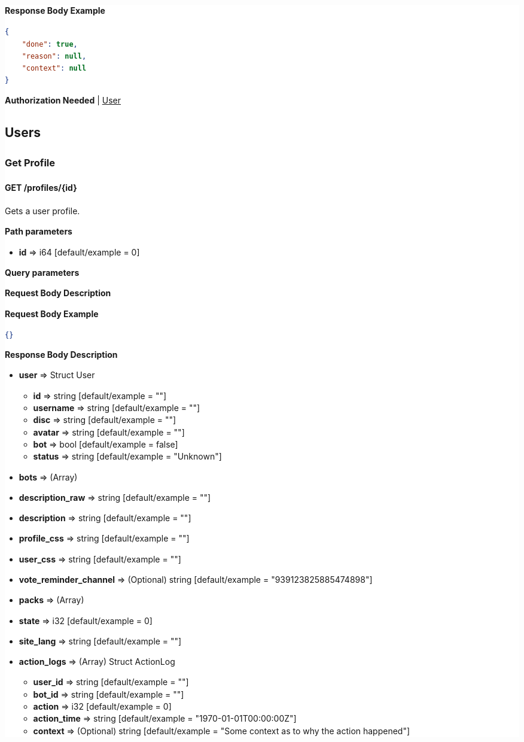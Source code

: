 

**Response Body Example**

```json
{
    "done": true,
    "reason": null,
    "context": null
}
```
**Authorization Needed** | [User](https://lynx.fateslist.xyz/docs/endpoints#authorization)


## Users

### Get Profile
#### GET /profiles/{id}


Gets a user profile.


**Path parameters**

- **id** => i64 [default/example = 0]



**Query parameters**




**Request Body Description**




**Request Body Example**

```json
{}
```

**Response Body Description**

- **user** => Struct User 
	- **id** => string [default/example = ""]
	- **username** => string [default/example = ""]
	- **disc** => string [default/example = ""]
	- **avatar** => string [default/example = ""]
	- **bot** => bool [default/example = false]
	- **status** => string [default/example = "Unknown"]



- **bots** => (Array) 
- **description_raw** => string [default/example = ""]
- **description** => string [default/example = ""]
- **profile_css** => string [default/example = ""]
- **user_css** => string [default/example = ""]
- **vote_reminder_channel** => (Optional) string [default/example = "939123825885474898"]
- **packs** => (Array) 
- **state** => i32 [default/example = 0]
- **site_lang** => string [default/example = ""]
- **action_logs** => (Array) Struct ActionLog 
	- **user_id** => string [default/example = ""]
	- **bot_id** => string [default/example = ""]
	- **action** => i32 [default/example = 0]
	- **action_time** => string [default/example = "1970-01-01T00:00:00Z"]
	- **context** => (Optional) string [default/example = "Some context as to why the action happened"]
